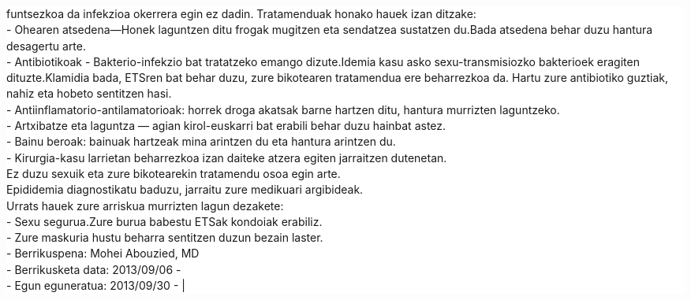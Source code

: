 funtsezkoa da infekzioa okerrera egin ez dadin. Tratamenduak honako hauek izan ditzake:<br/>- Ohearen atsedena—Honek laguntzen ditu frogak mugitzen eta sendatzea sustatzen du.Bada atsedena behar duzu hantura desagertu arte.<br/>- Antibiotikoak - Bakterio-infekzio bat tratatzeko emango dizute.Idemia kasu asko sexu-transmisiozko bakterioek eragiten dituzte.Klamidia bada, ETSren bat behar duzu, zure bikotearen tratamendua ere beharrezkoa da. Hartu zure antibiotiko guztiak, nahiz eta hobeto sentitzen hasi.<br/>- Antiinflamatorio-antilamatorioak: horrek droga akatsak barne hartzen ditu, hantura murrizten laguntzeko.<br/>- Artxibatze eta laguntza — agian kirol-euskarri bat erabili behar duzu hainbat astez.<br/>- Bainu beroak: bainuak hartzeak mina arintzen du eta hantura arintzen du.<br/>- Kirurgia-kasu larrietan beharrezkoa izan daiteke atzera egiten jarraitzen dutenetan.<br/>Ez duzu sexuik eta zure bikotearekin tratamendu osoa egin arte.<br/>Epididemia diagnostikatu baduzu, jarraitu zure medikuari argibideak.<br/>Urrats hauek zure arriskua murrizten lagun dezakete:<br/>- Sexu segurua.Zure burua babestu ETSak kondoiak erabiliz.<br/>- Zure maskuria hustu beharra sentitzen duzun bezain laster.<br/>- Berrikuspena: Mohei Abouzied, MD<br/>- Berrikusketa data: 2013/09/06 -<br/>- Egun eguneratua: 2013/09/30 - |